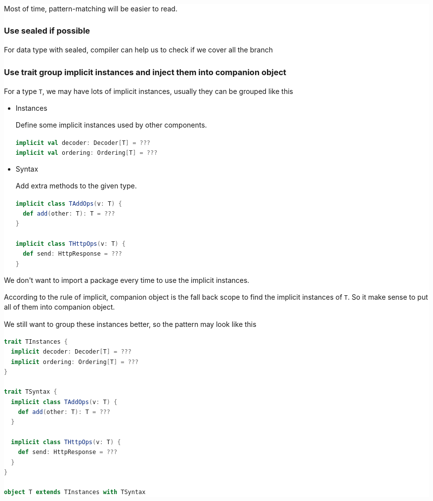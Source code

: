 ```scala
```

Most of time, pattern-matching will be easier to read.

### Use sealed if possible

For data type with sealed, compiler can help us to check if we cover all the branch

### Use trait group implicit instances and inject them into companion object

For a type `T`, we may have lots of implicit instances, usually they can be grouped like this

* Instances

  Define some implicit instances used by other components.

  ```scala
  implicit val decoder: Decoder[T] = ???
  implicit val ordering: Ordering[T] = ???
  ```

* Syntax

  Add extra methods to the given type.

  ```scala
  implicit class TAddOps(v: T) {
    def add(other: T): T = ???
  }

  implicit class THttpOps(v: T) {
    def send: HttpResponse = ???
  }
  ```

We don't want to import a package every time to use the implicit instances.

According to the rule of implicit, companion object is the fall back scope to find the implicit instances of `T`.
So it make sense to put all of them into companion object.

We still want to group these instances better, so the pattern may look like this

```scala
trait TInstances {
  implicit decoder: Decoder[T] = ???
  implicit ordering: Ordering[T] = ???
}

trait TSyntax {
  implicit class TAddOps(v: T) {
    def add(other: T): T = ???
  }

  implicit class THttpOps(v: T) {
    def send: HttpResponse = ???
  }
}

object T extends TInstances with TSyntax
```
